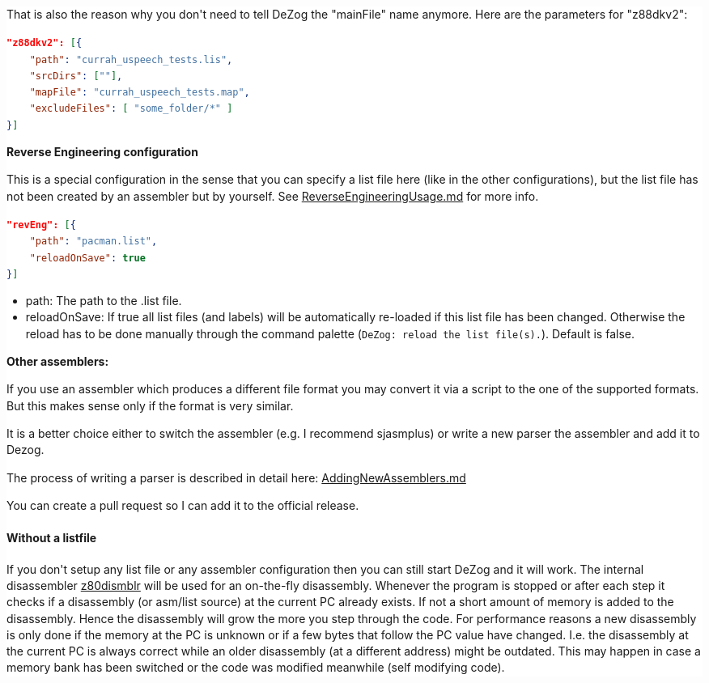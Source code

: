 That is also the reason why you don't need to tell DeZog the "mainFile" name anymore.
Here are the parameters for "z88dkv2":

~~~json
"z88dkv2": [{
    "path": "currah_uspeech_tests.lis",
    "srcDirs": [""],
    "mapFile": "currah_uspeech_tests.map",
    "excludeFiles": [ "some_folder/*" ]
}]
~~~


**Reverse Engineering configuration**

This is a special configuration in the sense that you can specify a list file here (like in the other configurations), but the list file has not been created by an assembler but by yourself.
See [ReverseEngineeringUsage.md](https://github.com/maziac/DeZog/blob/master/design/documentation/ReverseEngineeringUsage.md) for more info.


~~~json
"revEng": [{
    "path": "pacman.list",
    "reloadOnSave": true
}]
~~~

- path: The path to the .list file.
- reloadOnSave: If true all list files (and labels) will be automatically re-loaded if this list file has been changed. Otherwise the reload has to be done manually through the command palette (```DeZog: reload the list file(s).```). Default is false.


**Other assemblers:**

If you use an assembler which produces a different file format you may convert it via a script to the one of the supported formats.
But this makes sense only if the format is very similar.

It is a better choice either to switch the assembler (e.g. I recommend sjasmplus) or write a new parser the assembler and add it to Dezog.

The process of writing a parser is described in detail here: [AddingNewAssemblers.md](https://github.com/maziac/DeZog/blob/master/design/AddingNewAssemblers.md)

You can create a pull request so I can add it to the official release.


#### Without a listfile

If you don't setup any list file or any assembler configuration then you can still start DeZog and it will work.
The internal disassembler [z80dismblr](https://github.com/maziac/z80dismblr) will be used for an on-the-fly disassembly.
Whenever the program is stopped or after each step it checks if a disassembly (or asm/list source) at the current PC already exists.
If not a short amount of memory is added to the disassembly.
Hence the disassembly will grow the more you step through the code.
For performance reasons a new disassembly is only done if the memory at the PC is unknown or if a few bytes that follow the PC value have changed.
I.e. the disassembly at the current PC is always correct while an older disassembly (at a different address) might be outdated. This may happen in case a memory bank has been switched or the code was modified meanwhile (self modifying code).


[z80-sample-program]: https://github.com/maziac/z80-sample-program
[z80-peripherals-sample]: https://github.com/maziac/z80-peripherals-sample
[dezogif]: https://github.com/maziac/dezogif
[DZRP]: https://github.com/maziac/DeZog/blob/master/design/DeZogProtocol.md
[zesarux]: https://github.com/chernandezba/zesarux
[cspect]: http://www.cspect.org
[mame]: https://www.mamedev.org
[sjasmplus]: https://github.com/z00m128/sjasmplus
[savannah-z80asm]: https://savannah.nongnu.org/projects/z80asm/
[z88dk-z80asm]: https://github.com/z88dk/z88dk
[NEX File Format]: https://wiki.specnext.dev/NEX_file_format
[ZX Spectrum Next]: https://www.specnext.com
[zxnext]: https://www.specnext.com
[SpecBong Fork]: https://github.com/maziac/SpecBong